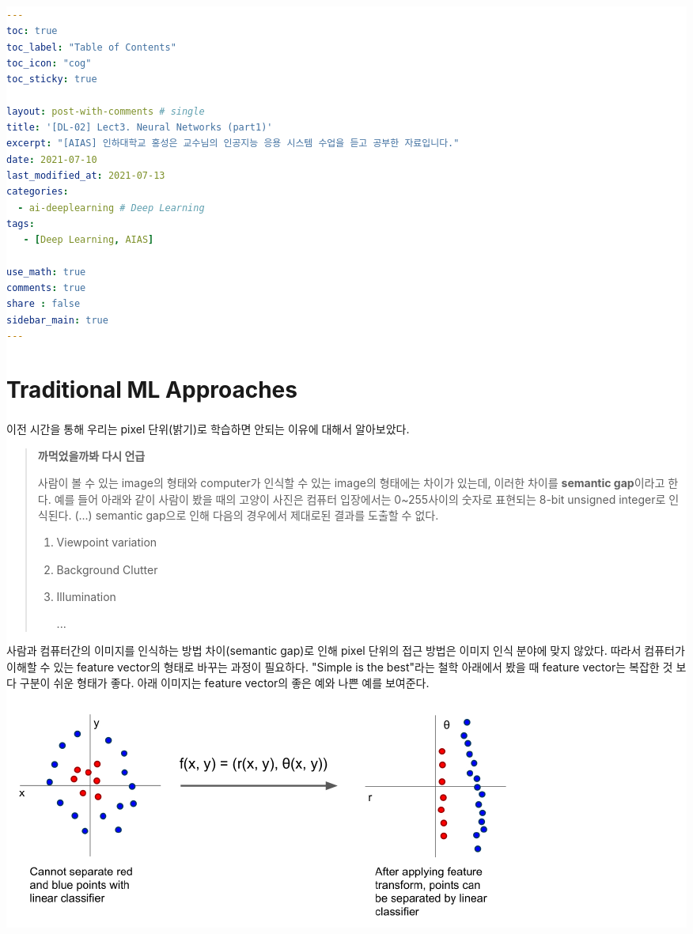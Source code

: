 ```yaml
---
toc: true
toc_label: "Table of Contents"
toc_icon: "cog"
toc_sticky: true

layout: post-with-comments # single
title: '[DL-02] Lect3. Neural Networks (part1)'
excerpt: "[AIAS] 인하대학교 홍성은 교수님의 인공지능 응용 시스템 수업을 듣고 공부한 자료입니다."
date: 2021-07-10
last_modified_at: 2021-07-13
categories:
  - ai-deeplearning # Deep Learning
tags: 
   - [Deep Learning, AIAS]

use_math: true
comments: true
share : false
sidebar_main: true
---
```






# Traditional ML Approaches

이전 시간을 통해 우리는 pixel 단위(밝기)로 학습하면 안되는 이유에 대해서 알아보았다.

> **까먹었을까봐 다시 언급**
>
> 사람이 볼 수 있는 image의 형태와 computer가 인식할 수 있는 image의 형태에는 차이가 있는데, 이러한 차이를 **semantic gap**이라고 한다. 예를 들어 아래와 같이 사람이 봤을 때의 고양이 사진은 컴퓨터 입장에서는 0~255사이의 숫자로 표현되는 8-bit unsigned integer로 인식된다. (...) semantic gap으로 인해 다음의 경우에서 제대로된 결과를 도출할 수 없다.
>
> 1. Viewpoint variation
>
> 2. Background Clutter
>
> 3. Illumination
>
>    ...

사람과 컴퓨터간의 이미지를 인식하는 방법 차이(semantic gap)로 인해 pixel 단위의 접근 방법은 이미지 인식 분야에 맞지 않았다. 따라서 컴퓨터가 이해할 수 있는 feature vector의 형태로 바꾸는 과정이 필요하다. "Simple is the best"라는 철학 아래에서 봤을 때 feature vector는 복잡한 것 보다 구분이 쉬운 형태가 좋다. 아래 이미지는 feature vector의 좋은 예와 나쁜 예를 보여준다.

![image-20210417170237468](/files/image-20210417170237468.png)

